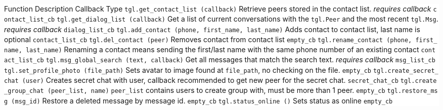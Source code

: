 <th>Function</th>
<th>Description</th>
<th>Callback Type</th>
</tr>
</thead>
<tbody>
<tr>
<td><code>tgl.get_contact_list (callback)</code></td>
<td>Retrieve peers stored in the contact list. <em>requires callback</em></td>
<td><code>contact_list_cb</code></td>
</tr>
<tr>
<td><code>tgl.get_dialog_list (callback)</code></td>
<td>Get a list of current conversations with the <code>tgl.Peer</code> and the most recent <code>tgl.Msg</code>. <em>requires callback</em></td>
<td><code>dialog_list_cb</code></td>
</tr>
<tr>
<td><code>tgl.add_contact (phone, first_name, last_name)</code></td>
<td>Adds contact to contact list, last name is optional</td>
<td><code>contact_list_cb</code></td>
</tr>
<tr>
<td><code>tgl.del_contact (peer)</code></td>
<td>Removes contact from contact list</td>
<td><code>empty_cb</code></td>
</tr>
<tr>
<td><code>tgl.rename_contact (phone, first_name, last_name)</code></td>
<td>Renaming a contact means sending the first/last name with the same phone number of an existing contact</td>
<td><code>contact_list_cb</code></td>
</tr>
<tr>
<td><code>tgl.msg_global_search (text, callback)</code></td>
<td>Get all messages that match the search text. <em>requires callback</em></td>
<td><code>msg_list_cb</code></td>
</tr>
<tr>
<td><code>tgl.set_profile_photo (file_path)</code></td>
<td>Sets avatar to image found at <code>file_path</code>, no checking on the file.</td>
<td><code>empty_cb</code></td>
</tr>
<tr>
<td><code>tgl.create_secret_chat (user)</code></td>
<td>Creates secret chat with user, callback recommended to get new peer for the secret chat.</td>
<td><code>secret_chat_cb</code></td>
</tr>
<tr>
<td><code>tgl.create_group_chat (peer_list, name)</code></td>
<td><code>peer_list</code> contains users to create group with, must be more than 1 peer.</td>
<td><code>empty_cb</code></td>
</tr>
<tr>
<td><code>tgl.restore_msg (msg_id)</code></td>
<td>Restore a deleted message by message id.</td>
<td><code>empty_cb</code></td>
</tr>
<tr>
<td><code>tgl.status_online ()</code></td>
<td>Sets status as online</td>
<td><code>empty_cb</code></td>
</tr>
<tr>
